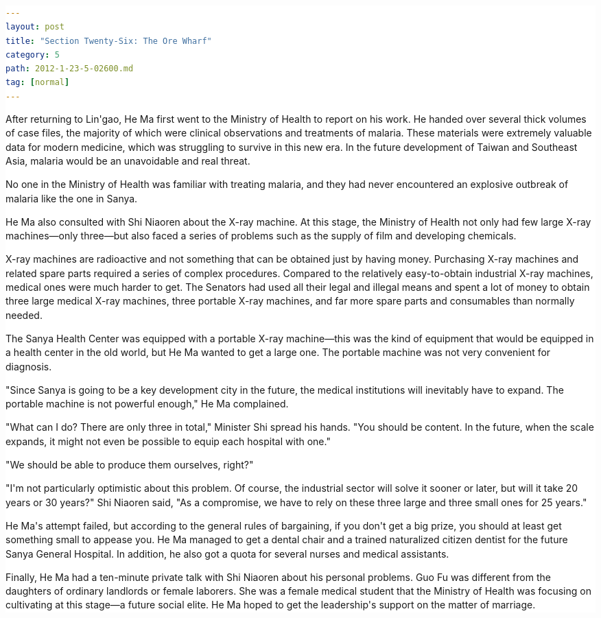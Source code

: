 ```yaml
---
layout: post
title: "Section Twenty-Six: The Ore Wharf"
category: 5
path: 2012-1-23-5-02600.md
tag: [normal]
---
```


After returning to Lin'gao, He Ma first went to the Ministry of Health to report on his work. He handed over several thick volumes of case files, the majority of which were clinical observations and treatments of malaria. These materials were extremely valuable data for modern medicine, which was struggling to survive in this new era. In the future development of Taiwan and Southeast Asia, malaria would be an unavoidable and real threat.

No one in the Ministry of Health was familiar with treating malaria, and they had never encountered an explosive outbreak of malaria like the one in Sanya.

He Ma also consulted with Shi Niaoren about the X-ray machine. At this stage, the Ministry of Health not only had few large X-ray machines—only three—but also faced a series of problems such as the supply of film and developing chemicals.

X-ray machines are radioactive and not something that can be obtained just by having money. Purchasing X-ray machines and related spare parts required a series of complex procedures. Compared to the relatively easy-to-obtain industrial X-ray machines, medical ones were much harder to get. The Senators had used all their legal and illegal means and spent a lot of money to obtain three large medical X-ray machines, three portable X-ray machines, and far more spare parts and consumables than normally needed.

The Sanya Health Center was equipped with a portable X-ray machine—this was the kind of equipment that would be equipped in a health center in the old world, but He Ma wanted to get a large one. The portable machine was not very convenient for diagnosis.

"Since Sanya is going to be a key development city in the future, the medical institutions will inevitably have to expand. The portable machine is not powerful enough," He Ma complained.

"What can I do? There are only three in total," Minister Shi spread his hands. "You should be content. In the future, when the scale expands, it might not even be possible to equip each hospital with one."

"We should be able to produce them ourselves, right?"

"I'm not particularly optimistic about this problem. Of course, the industrial sector will solve it sooner or later, but will it take 20 years or 30 years?" Shi Niaoren said, "As a compromise, we have to rely on these three large and three small ones for 25 years."

He Ma's attempt failed, but according to the general rules of bargaining, if you don't get a big prize, you should at least get something small to appease you. He Ma managed to get a dental chair and a trained naturalized citizen dentist for the future Sanya General Hospital. In addition, he also got a quota for several nurses and medical assistants.

Finally, He Ma had a ten-minute private talk with Shi Niaoren about his personal problems. Guo Fu was different from the daughters of ordinary landlords or female laborers. She was a female medical student that the Ministry of Health was focusing on cultivating at this stage—a future social elite. He Ma hoped to get the leadership's support on the matter of marriage.


[y003]: /characters/y003 "王洛宾"